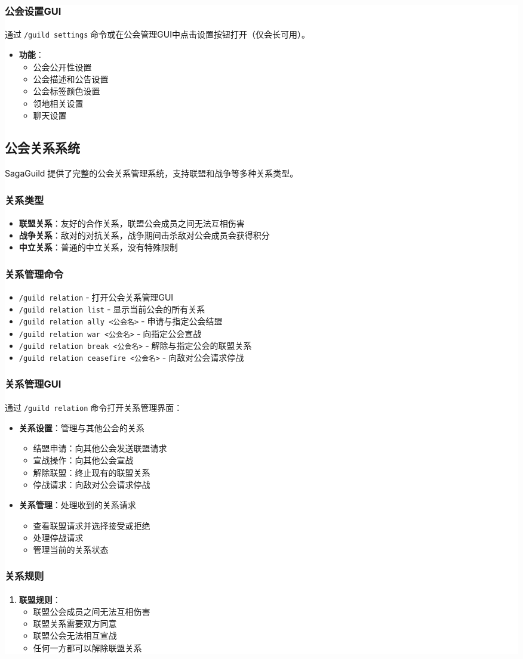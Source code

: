 ### 公会设置GUI

通过 `/guild settings` 命令或在公会管理GUI中点击设置按钮打开（仅会长可用）。

- **功能**：
  - 公会公开性设置
  - 公会描述和公告设置
  - 公会标签颜色设置
  - 领地相关设置
  - 聊天设置

## 公会关系系统

SagaGuild 提供了完整的公会关系管理系统，支持联盟和战争等多种关系类型。

### 关系类型

- **联盟关系**：友好的合作关系，联盟公会成员之间无法互相伤害
- **战争关系**：敌对的对抗关系，战争期间击杀敌对公会成员会获得积分
- **中立关系**：普通的中立关系，没有特殊限制

### 关系管理命令

- `/guild relation` - 打开公会关系管理GUI
- `/guild relation list` - 显示当前公会的所有关系
- `/guild relation ally <公会名>` - 申请与指定公会结盟
- `/guild relation war <公会名>` - 向指定公会宣战
- `/guild relation break <公会名>` - 解除与指定公会的联盟关系
- `/guild relation ceasefire <公会名>` - 向敌对公会请求停战

### 关系管理GUI

通过 `/guild relation` 命令打开关系管理界面：

- **关系设置**：管理与其他公会的关系
  - 结盟申请：向其他公会发送联盟请求
  - 宣战操作：向其他公会宣战
  - 解除联盟：终止现有的联盟关系
  - 停战请求：向敌对公会请求停战

- **关系管理**：处理收到的关系请求
  - 查看联盟请求并选择接受或拒绝
  - 处理停战请求
  - 管理当前的关系状态

### 关系规则

1. **联盟规则**：
   - 联盟公会成员之间无法互相伤害
   - 联盟关系需要双方同意
   - 联盟公会无法相互宣战
   - 任何一方都可以解除联盟关系
